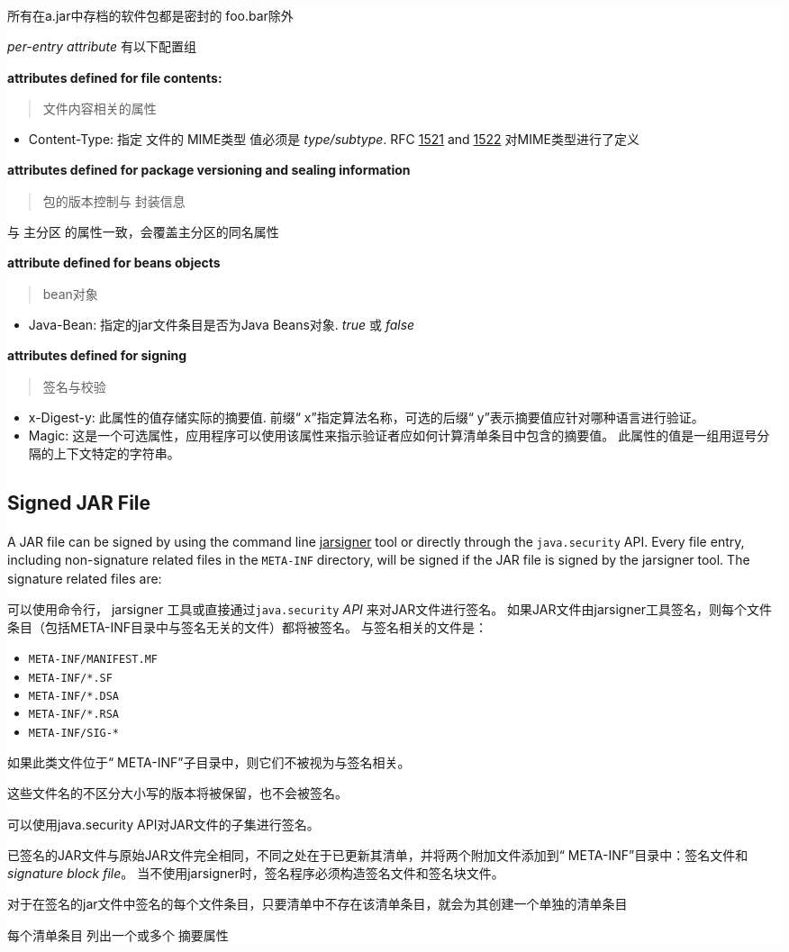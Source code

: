 所有在a.jar中存档的软件包都是密封的 foo.bar除外

*per-entry attribute* 有以下配置组

**attributes defined for file contents:**

> 文件内容相关的属性

- Content-Type: 指定 文件的 MIME类型 值必须是 *type/subtype*. RFC [1521](ftp://www.ietf.org/rfc/rfc1521.txt) and [1522](ftp://www.ietf.org/rfc/rfc1522.txt) 对MIME类型进行了定义

**attributes defined for package versioning and sealing information**

> 包的版本控制与 封装信息

与 主分区 的属性一致，会覆盖主分区的同名属性

**attribute defined for beans objects**

> bean对象

- Java-Bean: 指定的jar文件条目是否为Java Beans对象. *true* 或 *false*

**attributes defined for signing**

> 签名与校验

- x-Digest-y: 此属性的值存储实际的摘要值. 前缀“ x”指定算法名称，可选的后缀“ y”表示摘要值应针对哪种语言进行验证。
- Magic: 这是一个可选属性，应用程序可以使用该属性来指示验证者应如何计算清单条目中包含的摘要值。
    此属性的值是一组用逗号分隔的上下文特定的字符串。

## Signed JAR File

A JAR file can be signed by using the command line [jarsigner](https://docs.oracle.com/javase/7/docs/technotes/guides/security/SecurityToolsSummary.html) tool or directly through the `java.security` API. Every file entry, including non-signature related files in the `META-INF` directory, will be signed if the JAR file is signed by the jarsigner tool. The signature related files are:

可以使用命令行， jarsigner 工具或直接通过`java.security` *API* 来对JAR文件进行签名。 
如果JAR文件由jarsigner工具签名，则每个文件条目（包括META-INF目录中与签名无关的文件）都将被签名。
与签名相关的文件是：

- `META-INF/MANIFEST.MF`
- `META-INF/*.SF`
- `META-INF/*.DSA`
- `META-INF/*.RSA`
- `META-INF/SIG-*`

如果此类文件位于“ META-INF”子目录中，则它们不被视为与签名相关。

这些文件名的不区分大小写的版本将被保留，也不会被签名。

可以使用java.security API对JAR文件的子集进行签名。

已签名的JAR文件与原始JAR文件完全相同，不同之处在于已更新其清单，并将两个附加文件添加到“ META-INF”目录中：签名文件和 *signature block file*。
当不使用jarsigner时，签名程序必须构造签名文件和签名块文件。

对于在签名的jar文件中签名的每个文件条目，只要清单中不存在该清单条目，就会为其创建一个单独的清单条目

每个清单条目 列出一个或多个 摘要属性
